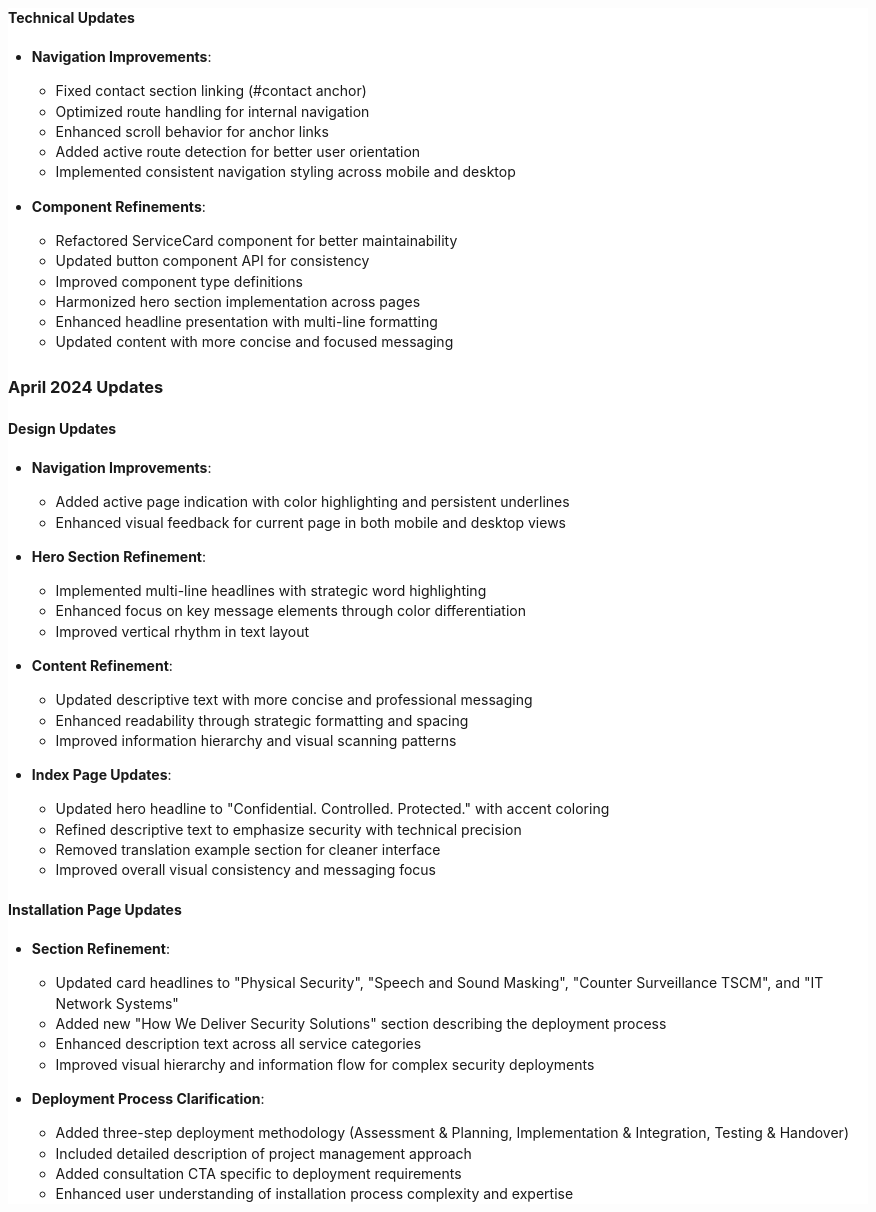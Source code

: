 #### Technical Updates
- **Navigation Improvements**:
  - Fixed contact section linking (#contact anchor)
  - Optimized route handling for internal navigation
  - Enhanced scroll behavior for anchor links
  - Added active route detection for better user orientation
  - Implemented consistent navigation styling across mobile and desktop

- **Component Refinements**:
  - Refactored ServiceCard component for better maintainability
  - Updated button component API for consistency
  - Improved component type definitions
  - Harmonized hero section implementation across pages
  - Enhanced headline presentation with multi-line formatting
  - Updated content with more concise and focused messaging

### April 2024 Updates

#### Design Updates
- **Navigation Improvements**:
  - Added active page indication with color highlighting and persistent underlines
  - Enhanced visual feedback for current page in both mobile and desktop views
  
- **Hero Section Refinement**:
  - Implemented multi-line headlines with strategic word highlighting
  - Enhanced focus on key message elements through color differentiation
  - Improved vertical rhythm in text layout

- **Content Refinement**:
  - Updated descriptive text with more concise and professional messaging
  - Enhanced readability through strategic formatting and spacing
  - Improved information hierarchy and visual scanning patterns
  
- **Index Page Updates**:
  - Updated hero headline to "Confidential. Controlled. Protected." with accent coloring
  - Refined descriptive text to emphasize security with technical precision
  - Removed translation example section for cleaner interface
  - Improved overall visual consistency and messaging focus

#### Installation Page Updates
- **Section Refinement**:
  - Updated card headlines to "Physical Security", "Speech and Sound Masking", "Counter Surveillance TSCM", and "IT Network Systems"
  - Added new "How We Deliver Security Solutions" section describing the deployment process
  - Enhanced description text across all service categories
  - Improved visual hierarchy and information flow for complex security deployments
  
- **Deployment Process Clarification**:
  - Added three-step deployment methodology (Assessment & Planning, Implementation & Integration, Testing & Handover)
  - Included detailed description of project management approach
  - Added consultation CTA specific to deployment requirements
  - Enhanced user understanding of installation process complexity and expertise
